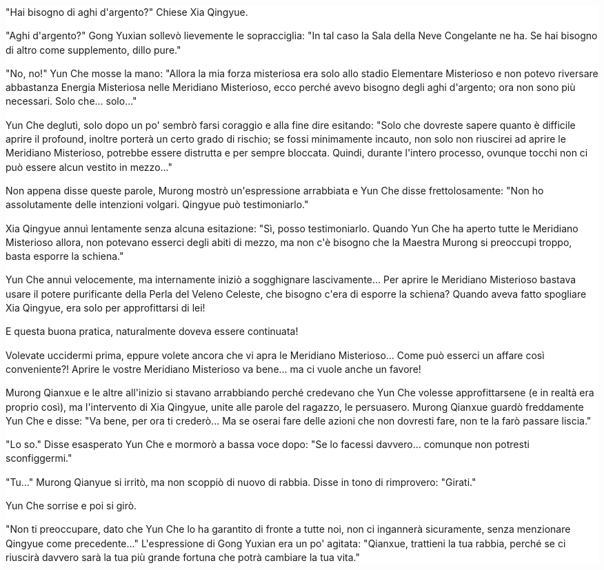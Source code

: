 
"Hai bisogno di aghi d'argento?" Chiese Xia Qingyue.


"Aghi d'argento?" Gong Yuxian sollevò lievemente le sopracciglia: "In tal caso la Sala della Neve Congelante ne ha. Se hai bisogno di altro come supplemento, dillo pure."


"No, no!" Yun Che mosse la mano: "Allora la mia forza misteriosa era solo allo stadio Elementare Misterioso e non potevo riversare abbastanza Energia Misteriosa nelle Meridiano Misterioso, ecco perché avevo bisogno degli aghi d'argento; ora non sono più necessari. Solo che... solo..."


Yun Che deglutì, solo dopo un po' sembrò farsi coraggio e alla fine dire esitando: "Solo che dovreste sapere quanto è difficile aprire il profound, inoltre porterà un certo grado di rischio; se fossi minimamente incauto, non solo non riuscirei ad aprire le Meridiano Misterioso, potrebbe essere distrutta e per sempre bloccata. Quindi, durante l'intero processo, ovunque tocchi non ci può essere alcun vestito in mezzo..."


Non appena disse queste parole, Murong mostrò un'espressione arrabbiata e Yun Che disse frettolosamente: "Non ho assolutamente delle intenzioni volgari. Qingyue può testimoniarlo."


Xia Qingyue annuì lentamente senza alcuna esitazione: "Sì, posso testimoniarlo. Quando Yun Che ha aperto tutte le Meridiano Misterioso allora, non potevano esserci degli abiti di mezzo, ma non c'è bisogno che la Maestra Murong si preoccupi troppo, basta esporre la schiena."


Yun Che annuì velocemente, ma internamente iniziò a sogghignare lascivamente... Per aprire le Meridiano Misterioso bastava usare il potere purificante della Perla del Veleno Celeste, che bisogno c'era di esporre la schiena? Quando aveva fatto spogliare Xia Qingyue, era solo per approfittarsi di lei!


E questa buona pratica, naturalmente doveva essere continuata!


Volevate uccidermi prima, eppure volete ancora che vi apra le Meridiano Misterioso...
Come può esserci un affare così conveniente?! Aprire le vostre Meridiano Misterioso va bene... ma ci vuole anche un favore!


Murong Qianxue e le altre all'inizio si stavano arrabbiando perché credevano che Yun Che volesse approfittarsene (e in realtà era proprio così), ma l'intervento di Xia Qingyue, unite alle parole del ragazzo, le persuasero. Murong Qianxue guardò freddamente Yun Che e disse: "Va bene, per ora ti crederò... Ma se oserai fare delle azioni che non dovresti fare, non te la farò passare liscia."


"Lo so." Disse esasperato Yun Che e mormorò a bassa voce dopo: "Se lo facessi davvero... comunque non potresti sconfiggermi."


"Tu..." Murong Qianyue si irritò, ma non scoppiò di nuovo di rabbia. Disse in tono di rimprovero: "Girati."


Yun Che sorrise e poi si girò.


"Non ti preoccupare, dato che Yun Che lo ha garantito di fronte a tutte noi, non ci ingannerà sicuramente, senza menzionare Qingyue come precedente..." L'espressione di Gong Yuxian era un po' agitata: "Qianxue, trattieni la tua rabbia, perché se ci riuscirà davvero sarà la tua più grande fortuna che potrà cambiare la tua vita."
